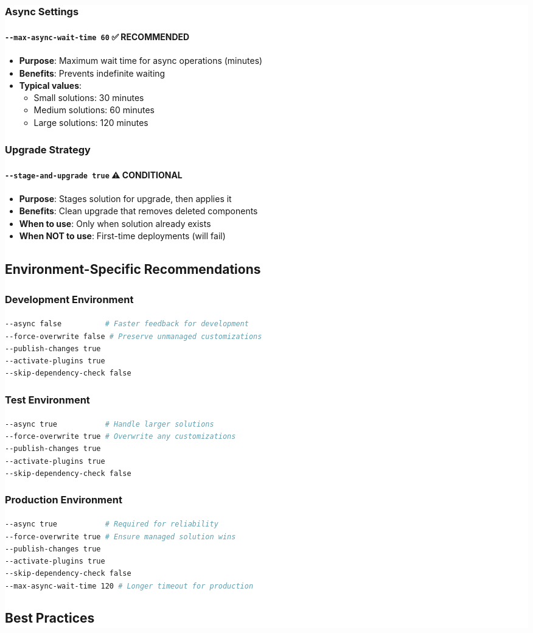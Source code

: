 ### Async Settings

#### `--max-async-wait-time 60` ✅ **RECOMMENDED**
- **Purpose**: Maximum wait time for async operations (minutes)
- **Benefits**: Prevents indefinite waiting
- **Typical values**: 
  - Small solutions: 30 minutes
  - Medium solutions: 60 minutes  
  - Large solutions: 120 minutes

### Upgrade Strategy

#### `--stage-and-upgrade true` ⚠️ **CONDITIONAL**
- **Purpose**: Stages solution for upgrade, then applies it
- **Benefits**: Clean upgrade that removes deleted components
- **When to use**: Only when solution already exists
- **When NOT to use**: First-time deployments (will fail)

## Environment-Specific Recommendations

### Development Environment
```bash
--async false          # Faster feedback for development
--force-overwrite false # Preserve unmanaged customizations
--publish-changes true
--activate-plugins true
--skip-dependency-check false
```

### Test Environment
```bash
--async true           # Handle larger solutions
--force-overwrite true # Overwrite any customizations
--publish-changes true
--activate-plugins true
--skip-dependency-check false
```

### Production Environment
```bash
--async true           # Required for reliability
--force-overwrite true # Ensure managed solution wins
--publish-changes true
--activate-plugins true
--skip-dependency-check false
--max-async-wait-time 120 # Longer timeout for production
```

## Best Practices
